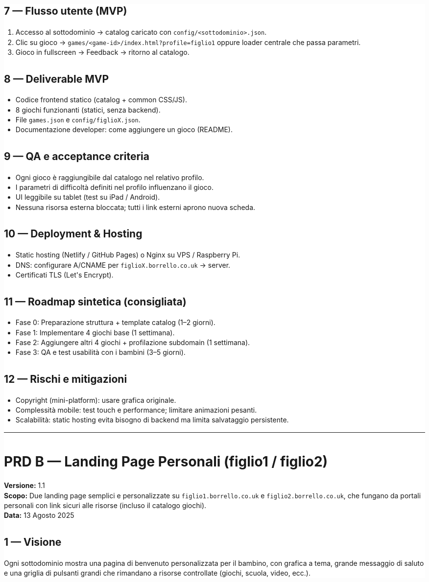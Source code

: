 ## 7 — Flusso utente (MVP)
1. Accesso al sottodominio → catalog caricato con `config/<sottodominio>.json`.  
2. Clic su gioco → `games/<game-id>/index.html?profile=figlio1` oppure loader centrale che passa parametri.  
3. Gioco in fullscreen → Feedback → ritorno al catalogo.

## 8 — Deliverable MVP
- Codice frontend statico (catalog + common CSS/JS).  
- 8 giochi funzionanti (statici, senza backend).  
- File `games.json` e `config/figlioX.json`.  
- Documentazione developer: come aggiungere un gioco (README).

## 9 — QA e acceptance criteria
- Ogni gioco è raggiungibile dal catalogo nel relativo profilo.  
- I parametri di difficoltà definiti nel profilo influenzano il gioco.  
- UI leggibile su tablet (test su iPad / Android).  
- Nessuna risorsa esterna bloccata; tutti i link esterni aprono nuova scheda.

## 10 — Deployment & Hosting
- Static hosting (Netlify / GitHub Pages) o Nginx su VPS / Raspberry Pi.  
- DNS: configurare A/CNAME per `figlioX.borrello.co.uk` → server.  
- Certificati TLS (Let's Encrypt).

## 11 — Roadmap sintetica (consigliata)
- Fase 0: Preparazione struttura + template catalog (1–2 giorni).  
- Fase 1: Implementare 4 giochi base (1 settimana).  
- Fase 2: Aggiungere altri 4 giochi + profilazione subdomain (1 settimana).  
- Fase 3: QA e test usabilità con i bambini (3–5 giorni).

## 12 — Rischi e mitigazioni
- Copyright (mini-platform): usare grafica originale.  
- Complessità mobile: test touch e performance; limitare animazioni pesanti.  
- Scalabilità: static hosting evita bisogno di backend ma limita salvataggio persistente.

---

# PRD B — Landing Page Personali (figlio1 / figlio2)
**Versione:** 1.1  
**Scopo:** Due landing page semplici e personalizzate su `figlio1.borrello.co.uk` e `figlio2.borrello.co.uk`, che fungano da portali personali con link sicuri alle risorse (incluso il catalogo giochi).  
**Data:** 13 Agosto 2025

## 1 — Visione
Ogni sottodominio mostra una pagina di benvenuto personalizzata per il bambino, con grafica a tema, grande messaggio di saluto e una griglia di pulsanti grandi che rimandano a risorse controllate (giochi, scuola, video, ecc.).
